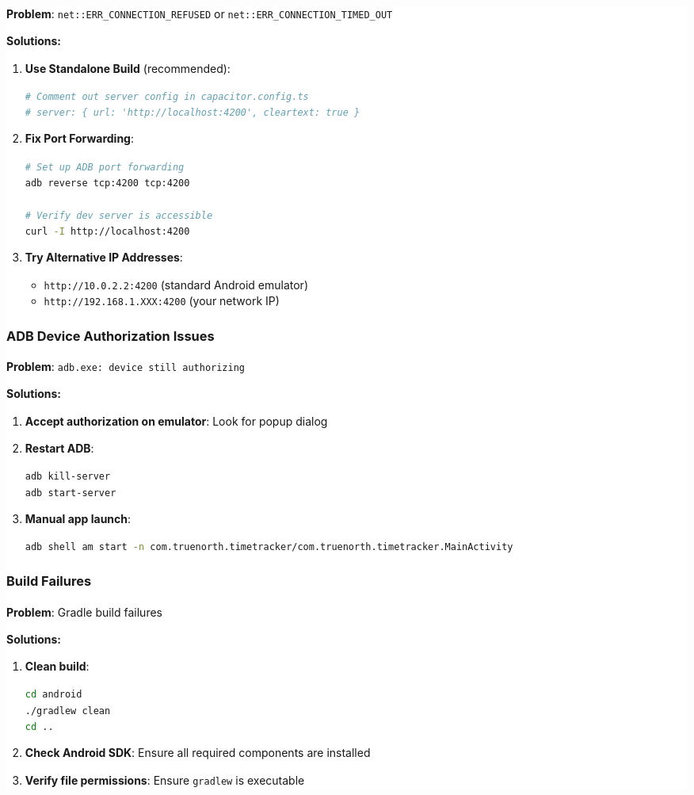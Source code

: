 **Problem**: `net::ERR_CONNECTION_REFUSED` or `net::ERR_CONNECTION_TIMED_OUT`

**Solutions:**

1. **Use Standalone Build** (recommended):

   ```bash
   # Comment out server config in capacitor.config.ts
   # server: { url: 'http://localhost:4200', cleartext: true }
   ```

2. **Fix Port Forwarding**:

   ```bash
   # Set up ADB port forwarding
   adb reverse tcp:4200 tcp:4200
   
   # Verify dev server is accessible
   curl -I http://localhost:4200
   ```

3. **Try Alternative IP Addresses**:
   - `http://10.0.2.2:4200` (standard Android emulator)
   - `http://192.168.1.XXX:4200` (your network IP)

### ADB Device Authorization Issues

**Problem**: `adb.exe: device still authorizing`

**Solutions:**

1. **Accept authorization on emulator**: Look for popup dialog
2. **Restart ADB**:

   ```bash
   adb kill-server
   adb start-server
   ```

3. **Manual app launch**:

   ```bash
   adb shell am start -n com.truenorth.timetracker/com.truenorth.timetracker.MainActivity
   ```

### Build Failures

**Problem**: Gradle build failures

**Solutions:**

1. **Clean build**:

   ```bash
   cd android
   ./gradlew clean
   cd ..
   ```

2. **Check Android SDK**: Ensure all required components are installed
3. **Verify file permissions**: Ensure `gradlew` is executable
